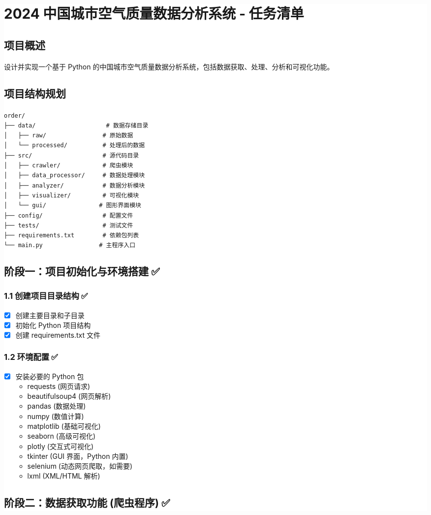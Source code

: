 # 2024 中国城市空气质量数据分析系统 - 任务清单

## 项目概述

设计并实现一个基于 Python 的中国城市空气质量数据分析系统，包括数据获取、处理、分析和可视化功能。

## 项目结构规划

```
order/
├── data/                    # 数据存储目录
│   ├── raw/                # 原始数据
│   └── processed/          # 处理后的数据
├── src/                    # 源代码目录
│   ├── crawler/            # 爬虫模块
│   ├── data_processor/     # 数据处理模块
│   ├── analyzer/           # 数据分析模块
│   ├── visualizer/         # 可视化模块
│   └── gui/               # 图形界面模块
├── config/                 # 配置文件
├── tests/                  # 测试文件
├── requirements.txt        # 依赖包列表
└── main.py                # 主程序入口
```

## 阶段一：项目初始化与环境搭建 ✅

### 1.1 创建项目目录结构 ✅

- [x] 创建主要目录和子目录
- [x] 初始化 Python 项目结构
- [x] 创建 requirements.txt 文件

### 1.2 环境配置 ✅

- [x] 安装必要的 Python 包
  - requests (网页请求)
  - beautifulsoup4 (网页解析)
  - pandas (数据处理)
  - numpy (数值计算)
  - matplotlib (基础可视化)
  - seaborn (高级可视化)
  - plotly (交互式可视化)
  - tkinter (GUI 界面，Python 内置)
  - selenium (动态网页爬取，如需要)
  - lxml (XML/HTML 解析)

## 阶段二：数据获取功能 (爬虫程序) ✅
